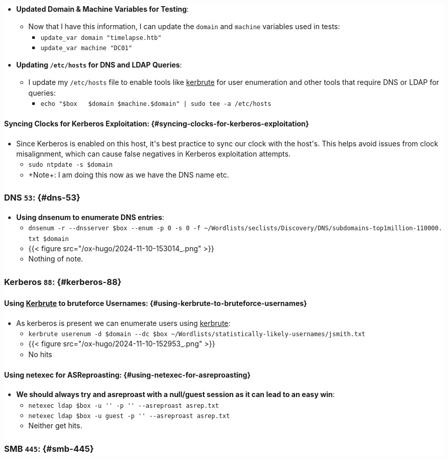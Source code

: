 -   **Updated Domain &amp; Machine Variables for Testing**:
    -   Now that I have this information, I can update the `domain` and `machine` variables used in tests:
        -   `update_var domain "timelapse.htb"`
        -   `update_var machine "DC01"`

-   **Updating `/etc/hosts` for DNS and LDAP Queries**:
    -   I update my `/etc/hosts` file to enable tools like [kerbrute](https://github.com/ropnop/kerbrute) for user enumeration and other tools that require DNS or LDAP for queries:
        -   `echo "$box   $domain $machine.$domain" | sudo tee -a /etc/hosts`


#### Syncing Clocks for Kerberos Exploitation: {#syncing-clocks-for-kerberos-exploitation}

-   Since Kerberos is enabled on this host, it's best practice to sync our clock with the host's. This helps avoid issues from clock misalignment, which can cause false negatives in Kerberos exploitation attempts.
    -   `sudo ntpdate -s $domain`
    -   +Note+: I am doing this now as we have the DNS name etc.


### DNS `53`: {#dns-53}

-   **Using dnsenum to enumerate DNS entries**:
    -   `dnsenum -r --dnsserver $box --enum -p 0 -s 0 -f ~/Wordlists/seclists/Discovery/DNS/subdomains-top1million-110000.txt $domain`
    -   {{< figure src="/ox-hugo/2024-11-10-153014_.png" >}}
    -   Nothing of note.


### Kerberos `88`: {#kerberos-88}


#### Using [Kerbrute](https://github.com/ropnop/kerbrute) to bruteforce Usernames: {#using-kerbrute-to-bruteforce-usernames}

-   As kerberos is present we can enumerate users using [kerbrute](https://github.com/ropnop/kerbrute):
    -   `kerbrute userenum -d $domain --dc $box ~/Wordlists/statistically-likely-usernames/jsmith.txt`
    -   {{< figure src="/ox-hugo/2024-11-10-152953_.png" >}}
    -   No hits


#### Using netexec for ASReproasting: {#using-netexec-for-asreproasting}

-   **We should always try and asreproast with a null/guest session as it can lead to an easy win**:
    -   `netexec ldap $box -u '' -p '' --asreproast asrep.txt`
    -   `netexec ldap $box -u guest -p '' --asreproast asrep.txt`
    -   Neither get hits.


### SMB `445`: {#smb-445}
